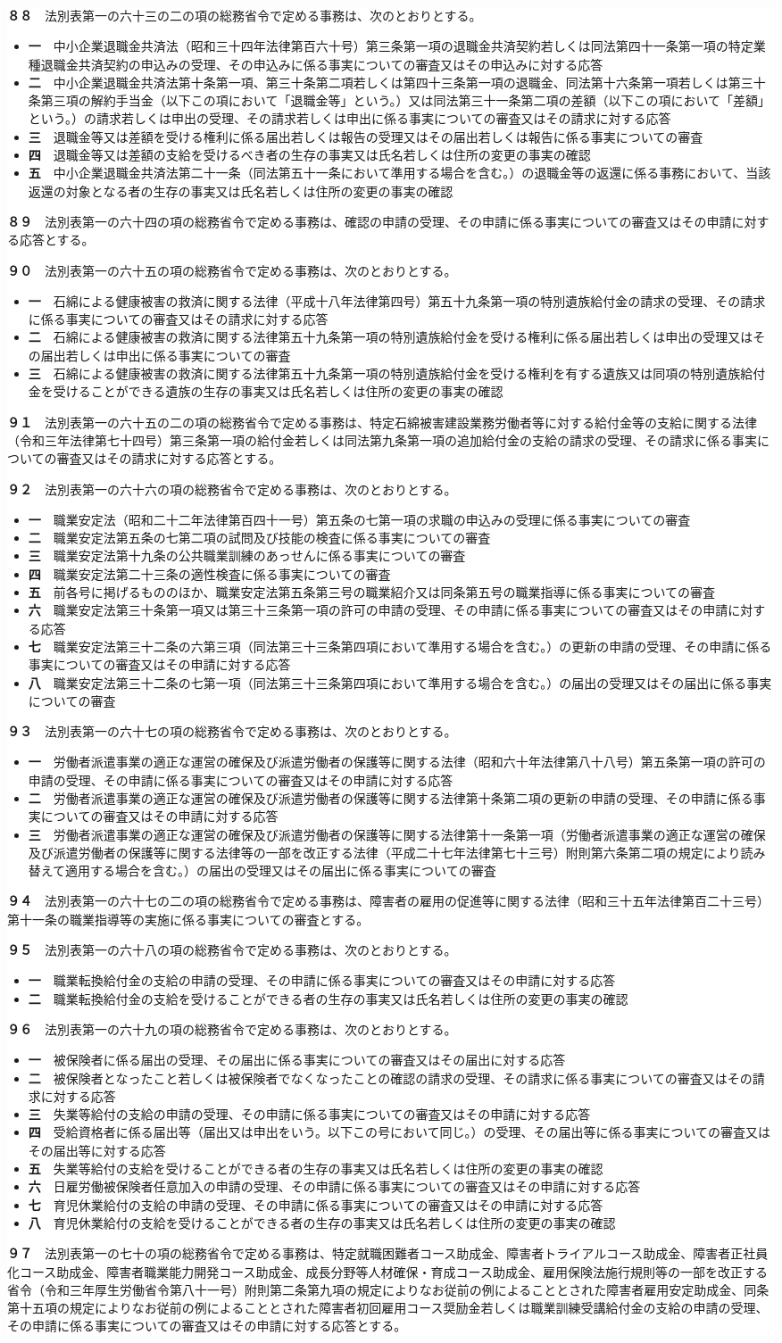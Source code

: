 **８８**　法別表第一の六十三の二の項の総務省令で定める事務は、次のとおりとする。  
* **一**　中小企業退職金共済法（昭和三十四年法律第百六十号）第三条第一項の退職金共済契約若しくは同法第四十一条第一項の特定業種退職金共済契約の申込みの受理、その申込みに係る事実についての審査又はその申込みに対する応答  
* **二**　中小企業退職金共済法第十条第一項、第三十条第二項若しくは第四十三条第一項の退職金、同法第十六条第一項若しくは第三十条第三項の解約手当金（以下この項において「退職金等」という。）又は同法第三十一条第二項の差額（以下この項において「差額」という。）の請求若しくは申出の受理、その請求若しくは申出に係る事実についての審査又はその請求に対する応答  
* **三**　退職金等又は差額を受ける権利に係る届出若しくは報告の受理又はその届出若しくは報告に係る事実についての審査  
* **四**　退職金等又は差額の支給を受けるべき者の生存の事実又は氏名若しくは住所の変更の事実の確認  
* **五**　中小企業退職金共済法第二十一条（同法第五十一条において準用する場合を含む。）の退職金等の返還に係る事務において、当該返還の対象となる者の生存の事実又は氏名若しくは住所の変更の事実の確認  
  
**８９**　法別表第一の六十四の項の総務省令で定める事務は、確認の申請の受理、その申請に係る事実についての審査又はその申請に対する応答とする。  
  
**９０**　法別表第一の六十五の項の総務省令で定める事務は、次のとおりとする。  
* **一**　石綿による健康被害の救済に関する法律（平成十八年法律第四号）第五十九条第一項の特別遺族給付金の請求の受理、その請求に係る事実についての審査又はその請求に対する応答  
* **二**　石綿による健康被害の救済に関する法律第五十九条第一項の特別遺族給付金を受ける権利に係る届出若しくは申出の受理又はその届出若しくは申出に係る事実についての審査  
* **三**　石綿による健康被害の救済に関する法律第五十九条第一項の特別遺族給付金を受ける権利を有する遺族又は同項の特別遺族給付金を受けることができる遺族の生存の事実又は氏名若しくは住所の変更の事実の確認  
  
**９１**　法別表第一の六十五の二の項の総務省令で定める事務は、特定石綿被害建設業務労働者等に対する給付金等の支給に関する法律（令和三年法律第七十四号）第三条第一項の給付金若しくは同法第九条第一項の追加給付金の支給の請求の受理、その請求に係る事実についての審査又はその請求に対する応答とする。  
  
**９２**　法別表第一の六十六の項の総務省令で定める事務は、次のとおりとする。  
* **一**　職業安定法（昭和二十二年法律第百四十一号）第五条の七第一項の求職の申込みの受理に係る事実についての審査  
* **二**　職業安定法第五条の七第二項の試問及び技能の検査に係る事実についての審査  
* **三**　職業安定法第十九条の公共職業訓練のあっせんに係る事実についての審査  
* **四**　職業安定法第二十三条の適性検査に係る事実についての審査  
* **五**　前各号に掲げるもののほか、職業安定法第五条第三号の職業紹介又は同条第五号の職業指導に係る事実についての審査  
* **六**　職業安定法第三十条第一項又は第三十三条第一項の許可の申請の受理、その申請に係る事実についての審査又はその申請に対する応答  
* **七**　職業安定法第三十二条の六第三項（同法第三十三条第四項において準用する場合を含む。）の更新の申請の受理、その申請に係る事実についての審査又はその申請に対する応答  
* **八**　職業安定法第三十二条の七第一項（同法第三十三条第四項において準用する場合を含む。）の届出の受理又はその届出に係る事実についての審査  
  
**９３**　法別表第一の六十七の項の総務省令で定める事務は、次のとおりとする。  
* **一**　労働者派遣事業の適正な運営の確保及び派遣労働者の保護等に関する法律（昭和六十年法律第八十八号）第五条第一項の許可の申請の受理、その申請に係る事実についての審査又はその申請に対する応答  
* **二**　労働者派遣事業の適正な運営の確保及び派遣労働者の保護等に関する法律第十条第二項の更新の申請の受理、その申請に係る事実についての審査又はその申請に対する応答  
* **三**　労働者派遣事業の適正な運営の確保及び派遣労働者の保護等に関する法律第十一条第一項（労働者派遣事業の適正な運営の確保及び派遣労働者の保護等に関する法律等の一部を改正する法律（平成二十七年法律第七十三号）附則第六条第二項の規定により読み替えて適用する場合を含む。）の届出の受理又はその届出に係る事実についての審査  
  
**９４**　法別表第一の六十七の二の項の総務省令で定める事務は、障害者の雇用の促進等に関する法律（昭和三十五年法律第百二十三号）第十一条の職業指導等の実施に係る事実についての審査とする。  
  
**９５**　法別表第一の六十八の項の総務省令で定める事務は、次のとおりとする。  
* **一**　職業転換給付金の支給の申請の受理、その申請に係る事実についての審査又はその申請に対する応答  
* **二**　職業転換給付金の支給を受けることができる者の生存の事実又は氏名若しくは住所の変更の事実の確認  
  
**９６**　法別表第一の六十九の項の総務省令で定める事務は、次のとおりとする。  
* **一**　被保険者に係る届出の受理、その届出に係る事実についての審査又はその届出に対する応答  
* **二**　被保険者となったこと若しくは被保険者でなくなったことの確認の請求の受理、その請求に係る事実についての審査又はその請求に対する応答  
* **三**　失業等給付の支給の申請の受理、その申請に係る事実についての審査又はその申請に対する応答  
* **四**　受給資格者に係る届出等（届出又は申出をいう。以下この号において同じ。）の受理、その届出等に係る事実についての審査又はその届出等に対する応答  
* **五**　失業等給付の支給を受けることができる者の生存の事実又は氏名若しくは住所の変更の事実の確認  
* **六**　日雇労働被保険者任意加入の申請の受理、その申請に係る事実についての審査又はその申請に対する応答  
* **七**　育児休業給付の支給の申請の受理、その申請に係る事実についての審査又はその申請に対する応答  
* **八**　育児休業給付の支給を受けることができる者の生存の事実又は氏名若しくは住所の変更の事実の確認  
  
**９７**　法別表第一の七十の項の総務省令で定める事務は、特定就職困難者コース助成金、障害者トライアルコース助成金、障害者正社員化コース助成金、障害者職業能力開発コース助成金、成長分野等人材確保・育成コース助成金、雇用保険法施行規則等の一部を改正する省令（令和三年厚生労働省令第八十一号）附則第二条第九項の規定によりなお従前の例によることとされた障害者雇用安定助成金、同条第十五項の規定によりなお従前の例によることとされた障害者初回雇用コース奨励金若しくは職業訓練受講給付金の支給の申請の受理、その申請に係る事実についての審査又はその申請に対する応答とする。  
  